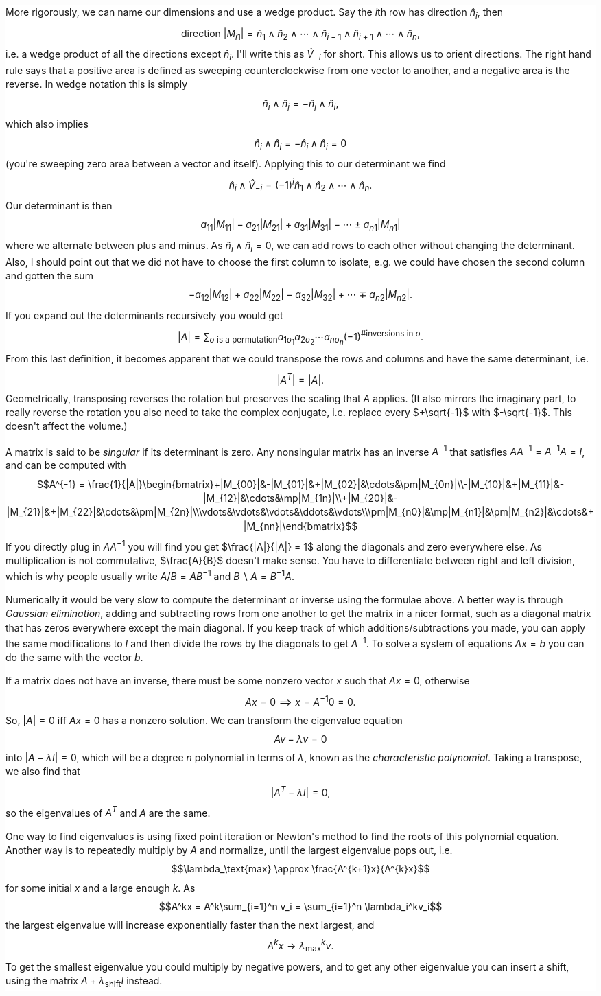 More rigorously, we can name our dimensions and use a wedge product. Say the $i$th row has direction $\hat{n}_i$, then $$\text{direction }|M_{i1}| = \hat{n}_1\wedge\hat{n}_2\wedge\cdots\wedge\hat{n}_{i-1}\wedge\hat{n}_{i+1}\wedge\cdots\wedge\hat{n}_n,$$i.e. a wedge product of all the directions except $\hat{n}_i$. I'll write this as $\hat{V}_{-i}$ for short. This allows us to orient directions. The right hand rule says that a positive area is defined as sweeping counterclockwise from one vector to another, and a negative area is the reverse. In wedge notation this is simply $$\hat{n}_i\wedge \hat{n}_j = -\hat{n}_j\wedge \hat{n}_i,$$which also implies $$\hat{n}_i\wedge\hat{n}_i = -\hat{n}_i\wedge\hat{n}_i = 0$$(you're sweeping zero area between a vector and itself). Applying this to our determinant we find $$\hat{n}_i\wedge \hat{V}_{-i} = (-1)^i\hat{n}_1\wedge\hat{n}_2\wedge\cdots\wedge\hat{n}_n.$$Our determinant is then $$a_{11}|M_{11}| - a_{21}|M_{21}| + a_{31}|M_{31}| - \cdots \pm a_{n1}|M_{n1}|$$where we alternate between plus and minus. As $\hat{n}_i\wedge\hat{n}_i = 0$, we can add rows to each other without changing the determinant. Also, I should point out that we did not have to choose the first column to isolate, e.g. we could have chosen the second column and gotten the sum $$-a_{12}|M_{12}| + a_{22}|M_{22}|-a_{32}|M_{32}|+\cdots\mp a_{n2}|M_{n2}|.$$If you expand out the determinants recursively you would get $$|A| = \sum_{\sigma\text{ is a permutation}}a_{1\sigma_1}a_{2\sigma_2}\cdots a_{n\sigma_n}(-1)^{\text{\# inversions in }\sigma}.$$From this last definition, it becomes apparent that we could transpose the rows and columns and have the same determinant, i.e. $$|A^T| = |A|.$$Geometrically, transposing reverses the rotation but preserves the scaling that $A$ applies. (It also mirrors the imaginary part, to really reverse the rotation you also need to take the complex conjugate, i.e. replace every $+\sqrt{-1}$ with $-\sqrt{-1}$. This doesn't affect the volume.)

A matrix is said to be *singular* if its determinant is zero. Any nonsingular matrix has an inverse $A^{-1}$ that satisfies $AA^{-1} = A^{-1}A = I$, and can be computed with $$A^{-1} = \frac{1}{|A|}\begin{bmatrix}+|M_{00}|&-|M_{01}|&+|M_{02}|&\cdots&\pm|M_{0n}|\\-|M_{10}|&+|M_{11}|&-|M_{12}|&\cdots&\mp|M_{1n}|\\+|M_{20}|&-|M_{21}|&+|M_{22}|&\cdots&\pm|M_{2n}|\\\vdots&\vdots&\vdots&\ddots&\vdots\\\pm|M_{n0}|&\mp|M_{n1}|&\pm|M_{n2}|&\cdots&+|M_{nn}|\end{bmatrix}$$If you directly plug in $AA^{-1}$ you will find you get $\frac{|A|}{|A|} = 1$ along the diagonals and zero everywhere else. As multiplication is not commutative, $\frac{A}{B}$ doesn't make sense. You have to differentiate between right and left division, which is why people usually write $A / B = AB^{-1}$ and $B \backslash A = B^{-1}A$.

Numerically it would be very slow to compute the determinant or inverse using the formulae above. A better way is through *Gaussian elimination*, adding and subtracting rows from one another to get the matrix in a nicer format, such as a diagonal matrix that has zeros everywhere except the main diagonal. If you keep track of which additions/subtractions you made, you can apply the same modifications to $I$ and then divide the rows by the diagonals to get $A^{-1}$. To solve a system of equations $Ax = b$ you can do the same with the vector $b$.

If a matrix does not have an inverse, there must be some nonzero vector $x$ such that $Ax = 0$, otherwise $$Ax=0\implies x = A^{-1}0 = 0.$$So, $|A| = 0$ iff $Ax = 0$ has a nonzero solution. We can transform the eigenvalue equation $$Av - \lambda v = 0$$into $|A-\lambda I| = 0$, which will be a degree $n$ polynomial in terms of $\lambda$, known as the *characteristic polynomial*. Taking a transpose, we also find that $$|A^T-\lambda I| = 0,$$so the eigenvalues of $A^T$ and $A$ are the same.

One way to find eigenvalues is using fixed point iteration or Newton's method to find the roots of this polynomial equation. Another way is to repeatedly multiply by $A$ and normalize, until the largest eigenvalue pops out, i.e. $$\lambda_\text{max} \approx \frac{A^{k+1}x}{A^{k}x}$$for some initial $x$ and a large enough $k$. As $$A^kx = A^k\sum_{i=1}^n v_i = \sum_{i=1}^n \lambda_i^kv_i$$the largest eigenvalue will increase exponentially faster than the next largest, and $$A^kx\to \lambda_\text{max}^kv.$$To get the smallest eigenvalue you could multiply by negative powers, and to get any other eigenvalue you can insert a shift, using the matrix $A+\lambda_\text{shift}I$ instead.
